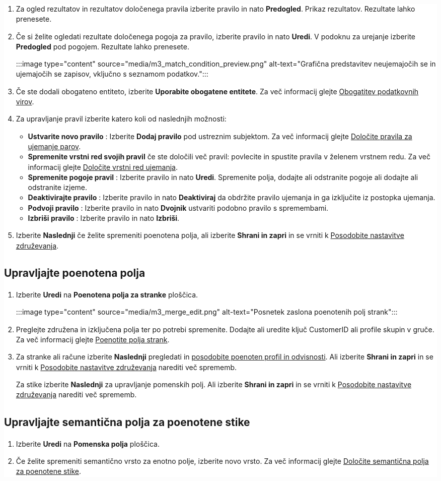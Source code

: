 1. Za ogled rezultatov in rezultatov določenega pravila izberite pravilo in nato **Predogled**. Prikaz rezultatov. Rezultate lahko prenesete.

1. Če si želite ogledati rezultate določenega pogoja za pravilo, izberite pravilo in nato **Uredi**. V podoknu za urejanje izberite **Predogled** pod pogojem. Rezultate lahko prenesete.

   :::image type="content" source="media/m3_match_condition_preview.png" alt-text="Grafična predstavitev neujemajočih se in ujemajočih se zapisov, vključno s seznamom podatkov.":::

1. Če ste dodali obogateno entiteto, izberite **Uporabite obogatene entitete**. Za več informacij glejte [Obogatitev podatkovnih virov](data-sources-enrichment.md).

1. Za upravljanje pravil izberite katero koli od naslednjih možnosti:
   - **Ustvarite novo pravilo** : Izberite **Dodaj pravilo** pod ustreznim subjektom. Za več informacij glejte [Določite pravila za ujemanje parov](match-entities.md#define-rules-for-match-pairs).
   - **Spremenite vrstni red svojih pravil** če ste določili več pravil: povlecite in spustite pravila v želenem vrstnem redu. Za več informacij glejte [Določite vrstni red ujemanja](match-entities.md#specify-the-match-order).
   - **Spremenite pogoje pravil** : Izberite pravilo in nato **Uredi**. Spremenite polja, dodajte ali odstranite pogoje ali dodajte ali odstranite izjeme.
   - **Deaktivirajte pravilo** : Izberite pravilo in nato **Deaktiviraj** da obdržite pravilo ujemanja in ga izključite iz postopka ujemanja.
   - **Podvoji pravilo** : Izberite pravilo in nato **Dvojnik** ustvariti podobno pravilo s spremembami.
   - **Izbriši pravilo** : Izberite pravilo in nato **Izbriši**.

1. Izberite **Naslednji** če želite spremeniti poenotena polja, ali izberite **Shrani in zapri** in se vrniti k [Posodobite nastavitve združevanja](#update-unification-settings).

## <a name="manage-unified-fields"></a>Upravljajte poenotena polja

1. Izberite **Uredi** na **Poenotena polja za stranke** ploščica.

    :::image type="content" source="media/m3_merge_edit.png" alt-text="Posnetek zaslona poenotenih polj strank":::

1. Preglejte združena in izključena polja ter po potrebi spremenite. Dodajte ali uredite ključ CustomerID ali profile skupin v gruče. Za več informacij glejte [Poenotite polja strank](merge-entities.md).

1. Za stranke ali račune izberite **Naslednji** pregledati in [posodobite poenoten profil in odvisnosti](#run-updates-to-the-unified-profile). Ali izberite **Shrani in zapri** in se vrniti k [Posodobite nastavitve združevanja](#update-unification-settings) narediti več sprememb.

   Za stike izberite **Naslednji** za upravljanje pomenskih polj. Ali izberite **Shrani in zapri** in se vrniti k [Posodobite nastavitve združevanja](#update-unification-settings) narediti več sprememb.

## <a name="manage-semantic-fields-for-unified-contacts"></a>Upravljajte semantična polja za poenotene stike

1. Izberite **Uredi** na **Pomenska polja** ploščica.

1. Če želite spremeniti semantično vrsto za enotno polje, izberite novo vrsto. Za več informacij glejte [Določite semantična polja za poenotene stike](data-unification-contacts.md#define-the-semantic-fields-for-unified-contacts).

